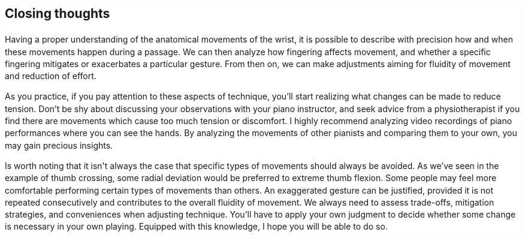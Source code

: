 ## Closing thoughts

Having a proper understanding of the anatomical movements of the wrist, it is possible to describe with precision how and when these movements happen during a passage. We can then analyze how fingering affects movement, and whether a specific fingering mitigates or exacerbates a particular gesture. From then on, we can make adjustments aiming for fluidity of movement and reduction of effort.

As you practice, if you pay attention to these aspects of technique, you’ll start realizing what changes can be made to reduce tension. Don’t be shy about discussing your observations with your piano instructor, and seek advice from a physiotherapist if you find there are movements which cause too much tension or discomfort. I highly recommend analyzing video recordings of piano performances where you can see the hands. By analyzing the movements of other pianists and comparing them to your own, you may gain precious insights.

Is worth noting that it isn't always the case that specific types of movements should always be avoided. As we’ve seen in the example of thumb crossing, some radial deviation would be preferred to extreme thumb flexion. Some people may feel more comfortable performing certain types of movements than others. An exaggerated gesture can be justified, provided it is not repeated consecutively and contributes to the overall fluidity of movement. We always need to assess trade-offs, mitigation strategies, and conveniences when adjusting technique. You’ll have to apply your own judgment to decide whether some change is necessary in your own playing. Equipped with this knowledge, I hope you will be able to do so.
